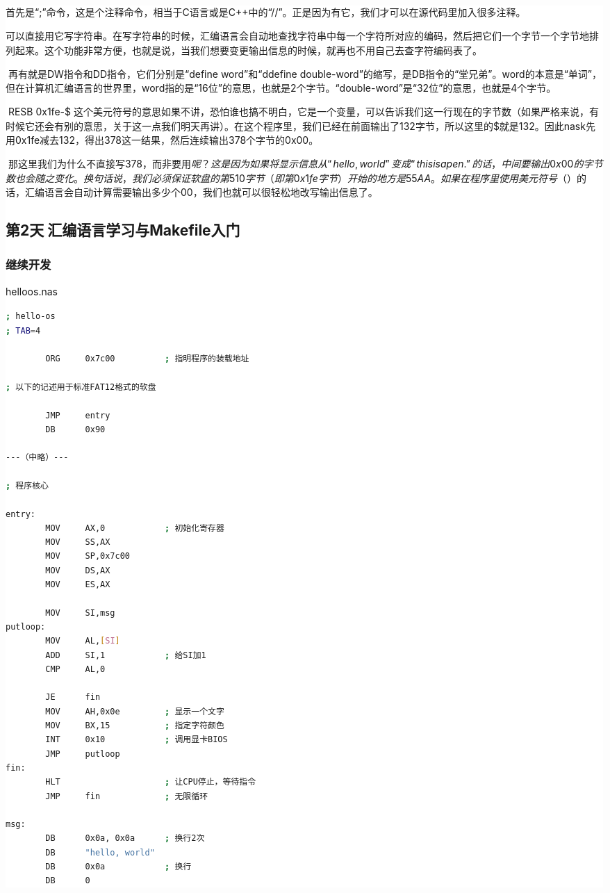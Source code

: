 ​	首先是“;”命令，这是个注释命令，相当于C语言或是C++中的“//”。正是因为有它，我们才可以在源代码里加入很多注释。

​	可以直接用它写字符串。在写字符串的时候，汇编语言会自动地查找字符串中每一个字符所对应的编码，然后把它们一个字节一个字节地排列起来。这个功能非常方便，也就是说，当我们想要变更输出信息的时候，就再也不用自己去查字符编码表了。

​	再有就是DW指令和DD指令，它们分别是“define word”和“ddefine double-word”的缩写，是DB指令的“堂兄弟”。word的本意是“单词”，但在计算机汇编语言的世界里，word指的是“16位”的意思，也就是2个字节。“double-word”是“32位”的意思，也就是4个字节。

​	RESB 0x1fe-$ 这个美元符号的意思如果不讲，恐怕谁也搞不明白，它是一个变量，可以告诉我们这一行现在的字节数（如果严格来说，有时候它还会有别的意思，关于这一点我们明天再讲）。在这个程序里，我们已经在前面输出了132字节，所以这里的$就是132。因此nask先用0x1fe减去132，得出378这一结果，然后连续输出378个字节的0x00。

​	那这里我们为什么不直接写378，而非要用$呢？这是因为如果将显示信息从“hello, world”变成“this is a pen.”的话，中间要输出0x00的字节数也会随之变化。换句话说，我们必须保证软盘的第510字节（即第0x1fe字节）开始的地方是55 AA。如果在程序里使用美元符号（$）的话，汇编语言会自动计算需要输出多少个00，我们也就可以很轻松地改写输出信息了。

## 第2天 汇编语言学习与Makefile入门

### 继续开发

helloos.nas

```sh
; hello-os
; TAB=4

        ORG     0x7c00          ; 指明程序的装载地址

; 以下的记述用于标准FAT12格式的软盘

        JMP     entry
        DB      0x90

---（中略）---

; 程序核心

entry:
        MOV     AX,0            ; 初始化寄存器
        MOV     SS,AX
        MOV     SP,0x7c00
        MOV     DS,AX
        MOV     ES,AX

        MOV     SI,msg
putloop:
		MOV     AL,[SI]
        ADD     SI,1            ; 给SI加1
        CMP     AL,0

        JE      fin
        MOV     AH,0x0e         ; 显示一个文字
        MOV     BX,15           ; 指定字符颜色
        INT     0x10            ; 调用显卡BIOS
        JMP     putloop
fin:
        HLT                     ; 让CPU停止，等待指令
        JMP     fin             ; 无限循环

msg:
        DB      0x0a, 0x0a      ; 换行2次
        DB      "hello, world"
        DB      0x0a            ; 换行
        DB      0
```
